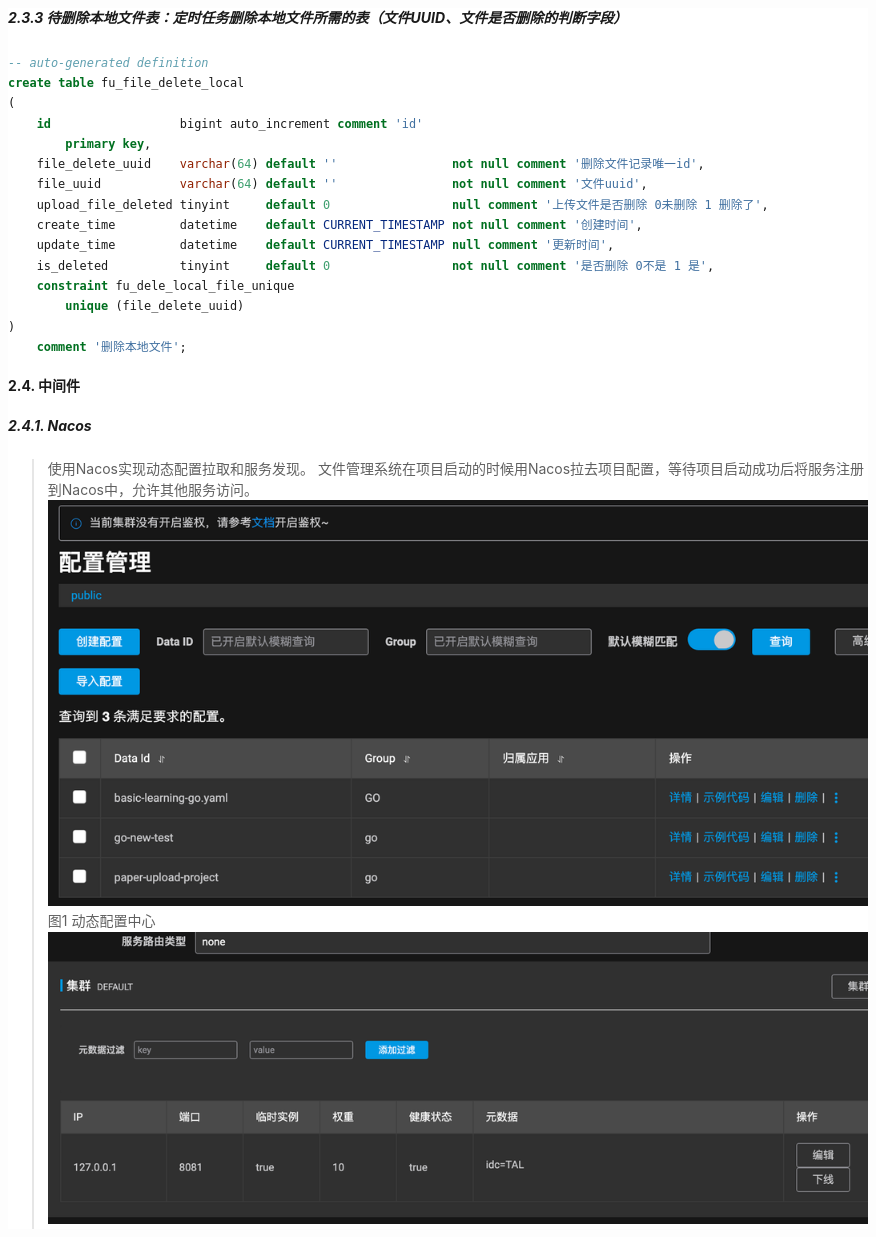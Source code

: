 #####  2.3.3 待删除本地文件表：定时任务删除本地文件所需的表（文件UUID、文件是否删除的判断字段）
```sql
-- auto-generated definition
create table fu_file_delete_local
(
    id                  bigint auto_increment comment 'id'
        primary key,
    file_delete_uuid    varchar(64) default ''                not null comment '删除文件记录唯一id',
    file_uuid           varchar(64) default ''                not null comment '文件uuid',
    upload_file_deleted tinyint     default 0                 null comment '上传文件是否删除 0未删除 1 删除了',
    create_time         datetime    default CURRENT_TIMESTAMP not null comment '创建时间',
    update_time         datetime    default CURRENT_TIMESTAMP null comment '更新时间',
    is_deleted          tinyint     default 0                 not null comment '是否删除 0不是 1 是',
    constraint fu_dele_local_file_unique
        unique (file_delete_uuid)
)
    comment '删除本地文件';
```

#### 2.4. 中间件
##### 2.4.1. Nacos
> 使用Nacos实现动态配置拉取和服务发现。
> 文件管理系统在项目启动的时候用Nacos拉去项目配置，等待项目启动成功后将服务注册到Nacos中，允许其他服务访问。
> ![img.png](static/nacos__dynamic_config.png)
> 图1 动态配置中心
![img.png](static/nacos_server_discovery.png)